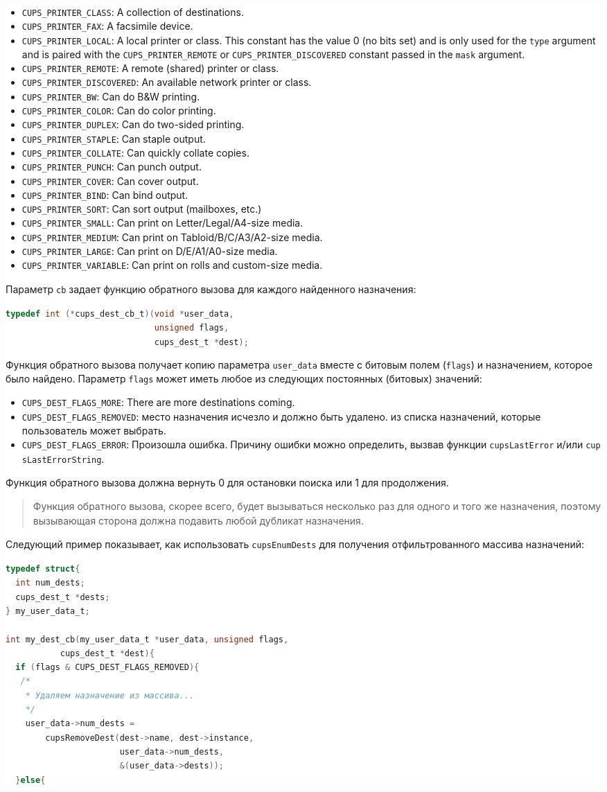 

- `CUPS_PRINTER_CLASS`: A collection of destinations.
- `CUPS_PRINTER_FAX`: A facsimile device.
- `CUPS_PRINTER_LOCAL`: A local printer or class.  This constant has the value 0
  (no bits set) and is only used for the `type` argument and is paired with the
  `CUPS_PRINTER_REMOTE` or `CUPS_PRINTER_DISCOVERED` constant passed in the
  `mask` argument.
- `CUPS_PRINTER_REMOTE`: A remote (shared) printer or class.
- `CUPS_PRINTER_DISCOVERED`: An available network printer or class.
- `CUPS_PRINTER_BW`: Can do B&W printing.
- `CUPS_PRINTER_COLOR`: Can do color printing.
- `CUPS_PRINTER_DUPLEX`: Can do two-sided printing.
- `CUPS_PRINTER_STAPLE`: Can staple output.
- `CUPS_PRINTER_COLLATE`: Can quickly collate copies.
- `CUPS_PRINTER_PUNCH`: Can punch output.
- `CUPS_PRINTER_COVER`: Can cover output.
- `CUPS_PRINTER_BIND`: Can bind output.
- `CUPS_PRINTER_SORT`: Can sort output (mailboxes, etc.)
- `CUPS_PRINTER_SMALL`: Can print on Letter/Legal/A4-size media.
- `CUPS_PRINTER_MEDIUM`: Can print on Tabloid/B/C/A3/A2-size media.
- `CUPS_PRINTER_LARGE`: Can print on D/E/A1/A0-size media.
- `CUPS_PRINTER_VARIABLE`: Can print on rolls and custom-size media.

Параметр `cb` задает функцию обратного вызова для каждого найденного назначения:

```c
typedef int (*cups_dest_cb_t)(void *user_data,
                              unsigned flags,
                              cups_dest_t *dest);
```

Функция обратного вызова получает копию параметра `user_data` вместе с
битовым полем \(`flags`) и назначением, которое было найдено. Параметр `flags`
может иметь любое из следующих постоянных (битовых) значений:

- `CUPS_DEST_FLAGS_MORE`: There are more destinations coming.
- `CUPS_DEST_FLAGS_REMOVED`: место назначения исчезло и должно быть удалено.
   из списка назначений, которые пользователь может выбрать.
- `CUPS_DEST_FLAGS_ERROR`: Произошла ошибка. Причину ошибки можно определить, вызвав функции `cupsLastError` и/или `cupsLastErrorString`.

Функция обратного вызова должна вернуть 0 для остановки поиска или 1 для продолжения.



> Функция обратного вызова, скорее всего, будет вызываться несколько раз для
> одного и того же назначения, поэтому вызывающая сторона должна подавить любой дубликат назначения.

Следующий пример показывает, как использовать `cupsEnumDests` для получения отфильтрованного массива назначений:

```c
typedef struct{
  int num_dests;
  cups_dest_t *dests;
} my_user_data_t;

int my_dest_cb(my_user_data_t *user_data, unsigned flags,
           cups_dest_t *dest){
  if (flags & CUPS_DEST_FLAGS_REMOVED){
   /*
    * Удаляем назначение из массива...
    */
    user_data->num_dests =
        cupsRemoveDest(dest->name, dest->instance,
                       user_data->num_dests,
                       &(user_data->dests));
  }else{
```